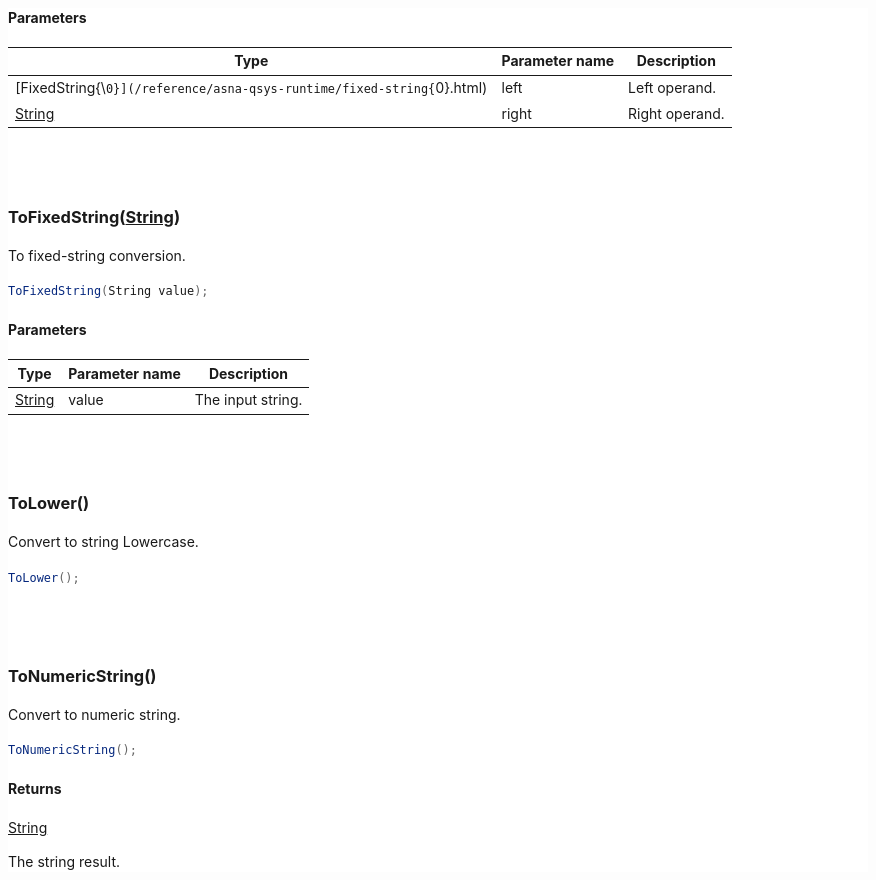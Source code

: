 #### Parameters

| Type | Parameter name | Description
| --- | --- | ---
| [FixedString{\\`0}](/reference/asna-qsys-runtime/fixed-string{`0}.html) | left | Left operand. 
| [String](https://docs.microsoft.com/en-us/dotnet/api/system.string) | right | Right operand. 


<br>
<br>

### ToFixedString([String](https://docs.microsoft.com/en-us/dotnet/api/system.string))

To fixed-string conversion.

```cs
ToFixedString(String value);
```

#### Parameters

| Type | Parameter name | Description
| --- | --- | ---
| [String](https://docs.microsoft.com/en-us/dotnet/api/system.string) | value | The input string. 


<br>
<br>

### ToLower()

Convert to string Lowercase.

```cs
ToLower();
```


<br>
<br>

### ToNumericString()

Convert to numeric string.

```cs
ToNumericString();
```

#### Returns

[String](https://docs.microsoft.com/en-us/dotnet/api/system.string)

The string result.

